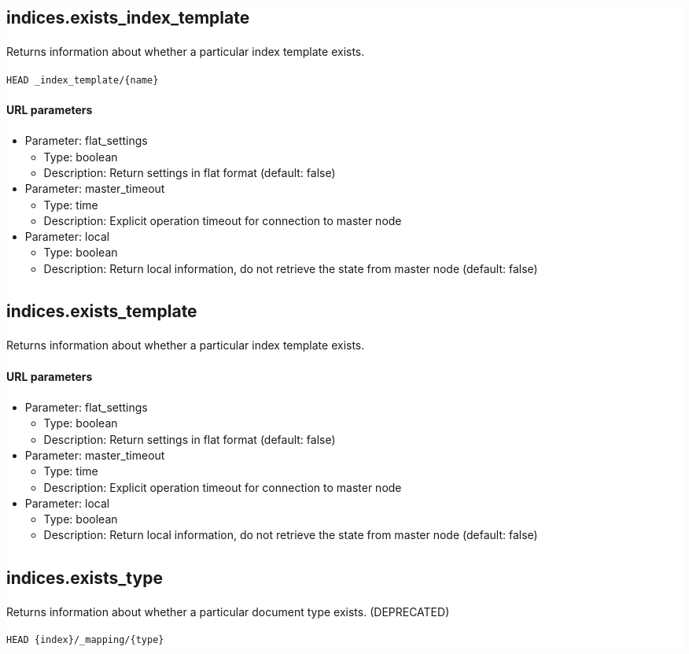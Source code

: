 
indices.exists\_index\_template
-------------------------------

Returns information about whether a particular index template exists.

```
HEAD _index_template/{name}

```


#### URL parameters



* Parameter: flat_settings
  * Type: boolean
  * Description: Return settings in flat format (default: false)
* Parameter: master_timeout
  * Type: time
  * Description: Explicit operation timeout for connection to master node
* Parameter: local
  * Type: boolean
  * Description: Return local information, do not retrieve the state from master node (default: false)


indices.exists\_template
------------------------

Returns information about whether a particular index template exists.

#### URL parameters



* Parameter: flat_settings
  * Type: boolean
  * Description: Return settings in flat format (default: false)
* Parameter: master_timeout
  * Type: time
  * Description: Explicit operation timeout for connection to master node
* Parameter: local
  * Type: boolean
  * Description: Return local information, do not retrieve the state from master node (default: false)


indices.exists\_type
--------------------

Returns information about whether a particular document type exists. (DEPRECATED)

```
HEAD {index}/_mapping/{type}

```
